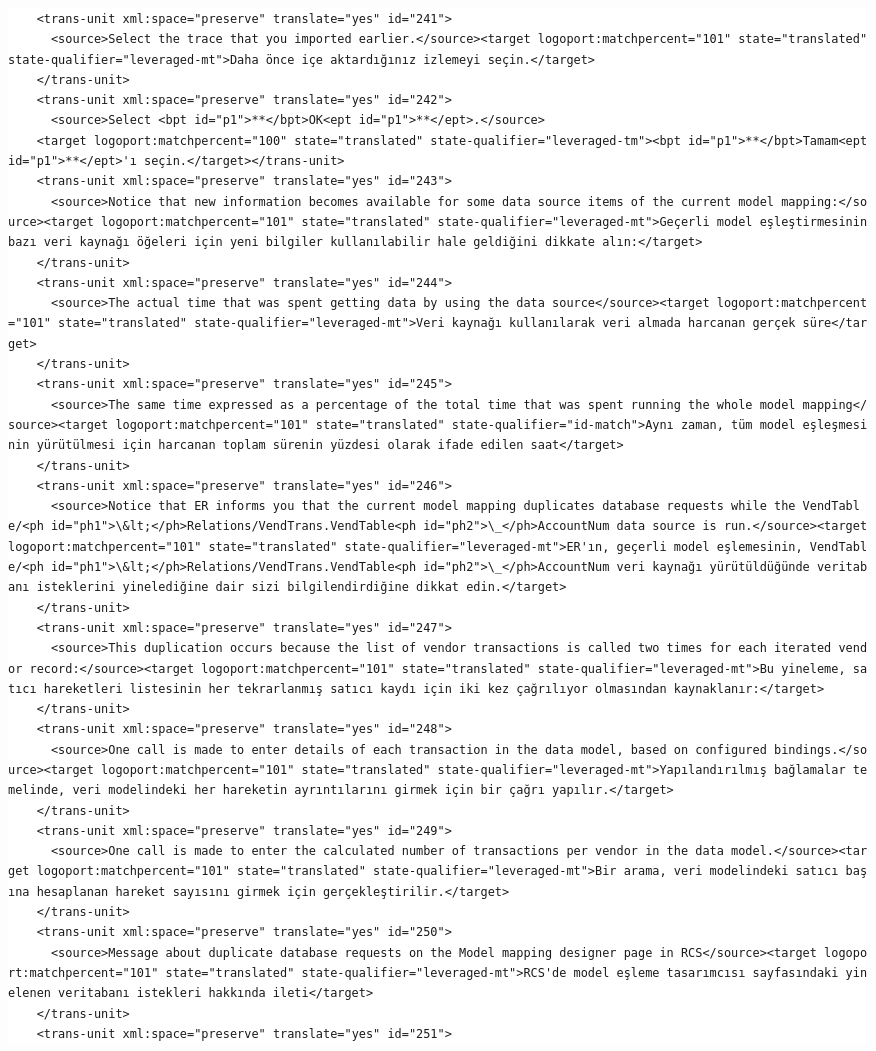         <trans-unit xml:space="preserve" translate="yes" id="241">
          <source>Select the trace that you imported earlier.</source><target logoport:matchpercent="101" state="translated" state-qualifier="leveraged-mt">Daha önce içe aktardığınız izlemeyi seçin.</target>
        </trans-unit>
        <trans-unit xml:space="preserve" translate="yes" id="242">
          <source>Select <bpt id="p1">**</bpt>OK<ept id="p1">**</ept>.</source>
        <target logoport:matchpercent="100" state="translated" state-qualifier="leveraged-tm"><bpt id="p1">**</bpt>Tamam<ept id="p1">**</ept>'ı seçin.</target></trans-unit>
        <trans-unit xml:space="preserve" translate="yes" id="243">
          <source>Notice that new information becomes available for some data source items of the current model mapping:</source><target logoport:matchpercent="101" state="translated" state-qualifier="leveraged-mt">Geçerli model eşleştirmesinin bazı veri kaynağı öğeleri için yeni bilgiler kullanılabilir hale geldiğini dikkate alın:</target>
        </trans-unit>
        <trans-unit xml:space="preserve" translate="yes" id="244">
          <source>The actual time that was spent getting data by using the data source</source><target logoport:matchpercent="101" state="translated" state-qualifier="leveraged-mt">Veri kaynağı kullanılarak veri almada harcanan gerçek süre</target>
        </trans-unit>
        <trans-unit xml:space="preserve" translate="yes" id="245">
          <source>The same time expressed as a percentage of the total time that was spent running the whole model mapping</source><target logoport:matchpercent="101" state="translated" state-qualifier="id-match">Aynı zaman, tüm model eşleşmesinin yürütülmesi için harcanan toplam sürenin yüzdesi olarak ifade edilen saat</target>
        </trans-unit>
        <trans-unit xml:space="preserve" translate="yes" id="246">
          <source>Notice that ER informs you that the current model mapping duplicates database requests while the VendTable/<ph id="ph1">\&lt;</ph>Relations/VendTrans.VendTable<ph id="ph2">\_</ph>AccountNum data source is run.</source><target logoport:matchpercent="101" state="translated" state-qualifier="leveraged-mt">ER'ın, geçerli model eşlemesinin, VendTable/<ph id="ph1">\&lt;</ph>Relations/VendTrans.VendTable<ph id="ph2">\_</ph>AccountNum veri kaynağı yürütüldüğünde veritabanı isteklerini yinelediğine dair sizi bilgilendirdiğine dikkat edin.</target>
        </trans-unit>
        <trans-unit xml:space="preserve" translate="yes" id="247">
          <source>This duplication occurs because the list of vendor transactions is called two times for each iterated vendor record:</source><target logoport:matchpercent="101" state="translated" state-qualifier="leveraged-mt">Bu yineleme, satıcı hareketleri listesinin her tekrarlanmış satıcı kaydı için iki kez çağrılıyor olmasından kaynaklanır:</target>
        </trans-unit>
        <trans-unit xml:space="preserve" translate="yes" id="248">
          <source>One call is made to enter details of each transaction in the data model, based on configured bindings.</source><target logoport:matchpercent="101" state="translated" state-qualifier="leveraged-mt">Yapılandırılmış bağlamalar temelinde, veri modelindeki her hareketin ayrıntılarını girmek için bir çağrı yapılır.</target>
        </trans-unit>
        <trans-unit xml:space="preserve" translate="yes" id="249">
          <source>One call is made to enter the calculated number of transactions per vendor in the data model.</source><target logoport:matchpercent="101" state="translated" state-qualifier="leveraged-mt">Bir arama, veri modelindeki satıcı başına hesaplanan hareket sayısını girmek için gerçekleştirilir.</target>
        </trans-unit>
        <trans-unit xml:space="preserve" translate="yes" id="250">
          <source>Message about duplicate database requests on the Model mapping designer page in RCS</source><target logoport:matchpercent="101" state="translated" state-qualifier="leveraged-mt">RCS'de model eşleme tasarımcısı sayfasındaki yinelenen veritabanı istekleri hakkında ileti</target>
        </trans-unit>
        <trans-unit xml:space="preserve" translate="yes" id="251">